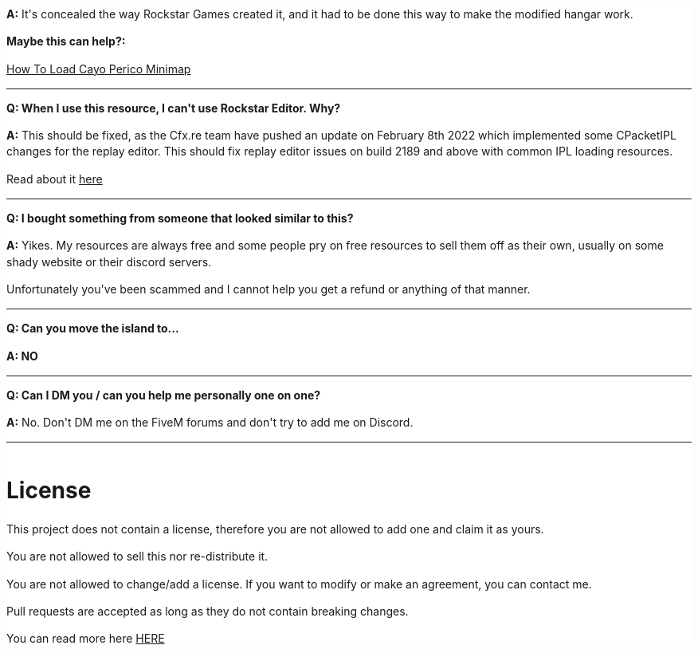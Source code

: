 **A:** It's concealed the way Rockstar Games created it, and it had to be done this way to make the modified hangar work.

**Maybe this can help?:**

[How To Load Cayo Perico Minimap](https://forum.cfx.re/t/how-to-load-cayoperico-minimap-all-of-the-time/4808760)

------------

**Q: When I use this resource, I can't use Rockstar Editor. Why?**

**A:** This should be fixed, as the Cfx.re team have pushed an update on February 8th 2022 which implemented some CPacketIPL changes for the replay editor. This should fix replay editor issues on build 2189 and above with common IPL loading resources.

Read about it [here](https://forum.cfx.re/t/cfx-re-client-update-fivem-redm-for-february-8th-2022/4813410)

------------

**Q: I bought something from someone that looked similar to this?**

**A:** Yikes. My resources are always free and some people pry on free resources to sell them off as their own, usually on some shady website or their discord servers. 

Unfortunately you've been scammed and I cannot help you get a refund or anything of that manner.

------------

**Q: Can you move the island to...**

**A: NO**

------------

**Q: Can I DM you / can you help me personally one on one?**

**A:** No. Don't DM me on the FiveM forums and don't try to add me on Discord.

---------------------------------------

# License 

This project does not contain a license, therefore you are not allowed to add one and claim it as yours.

You are not allowed to sell this nor re-distribute it. 

You are not allowed to change/add a license. If you want to modify or make an agreement, you can contact me. 

Pull requests are accepted as long as they do not contain breaking changes. 

You can read more here [HERE](https://opensource.stackexchange.com/questions/1720/what-can-i-assume-if-a-publicly-published-project-has-no-license)


 
